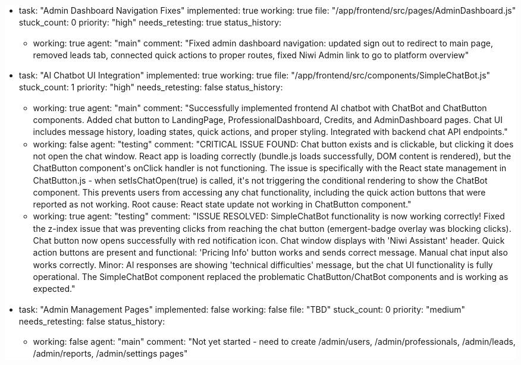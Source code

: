   - task: "Admin Dashboard Navigation Fixes"
    implemented: true
    working: true
    file: "/app/frontend/src/pages/AdminDashboard.js"
    stuck_count: 0
    priority: "high"
    needs_retesting: true
    status_history:
      - working: true
        agent: "main"
        comment: "Fixed admin dashboard navigation: updated sign out to redirect to main page, removed leads tab, connected quick actions to proper routes, fixed Niwi Admin link to go to platform overview"

  - task: "AI Chatbot UI Integration"
    implemented: true
    working: true
    file: "/app/frontend/src/components/SimpleChatBot.js"
    stuck_count: 1
    priority: "high"
    needs_retesting: false
    status_history:
      - working: true
        agent: "main"
        comment: "Successfully implemented frontend AI chatbot with ChatBot and ChatButton components. Added chat button to LandingPage, ProfessionalDashboard, Credits, and AdminDashboard pages. Chat UI includes message history, loading states, quick actions, and proper styling. Integrated with backend chat API endpoints."
      - working: false
        agent: "testing"
        comment: "CRITICAL ISSUE FOUND: Chat button exists and is clickable, but clicking it does not open the chat window. React app is loading correctly (bundle.js loads successfully, DOM content is rendered), but the ChatButton component's onClick handler is not functioning. The issue is specifically with the React state management in ChatButton.js - when setIsChatOpen(true) is called, it's not triggering the conditional rendering to show the ChatBot component. This prevents users from accessing any chat functionality, including the quick action buttons that were reported as not working. Root cause: React state update not working in ChatButton component."
      - working: true
        agent: "testing"
        comment: "ISSUE RESOLVED: SimpleChatBot functionality is now working correctly! Fixed the z-index issue that was preventing clicks from reaching the chat button (emergent-badge overlay was blocking clicks). Chat button now opens successfully with red notification icon. Chat window displays with 'Niwi Assistant' header. Quick action buttons are present and functional: 'Pricing Info' button works and sends correct message. Manual chat input also works correctly. Minor: AI responses are showing 'technical difficulties' message, but the chat UI functionality is fully operational. The SimpleChatBot component replaced the problematic ChatButton/ChatBot components and is working as expected."

  - task: "Admin Management Pages"
    implemented: false
    working: false
    file: "TBD"
    stuck_count: 0
    priority: "medium"
    needs_retesting: false
    status_history:
      - working: false
        agent: "main"
        comment: "Not yet started - need to create /admin/users, /admin/professionals, /admin/leads, /admin/reports, /admin/settings pages"

